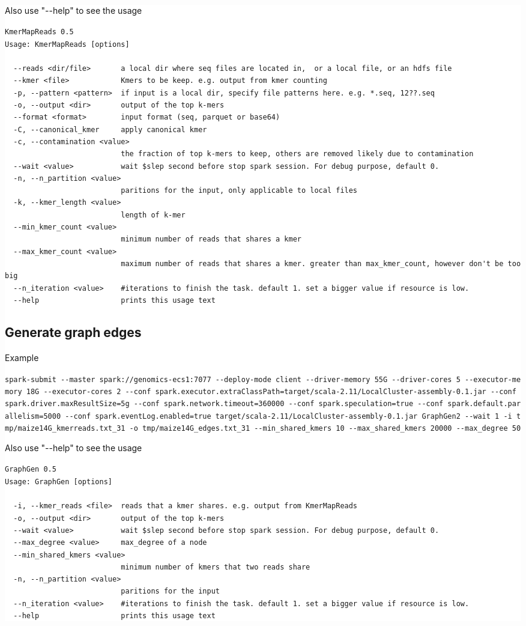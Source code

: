 Also use "--help" to see the usage

    KmerMapReads 0.5
    Usage: KmerMapReads [options]

      --reads <dir/file>       a local dir where seq files are located in,  or a local file, or an hdfs file
      --kmer <file>            Kmers to be keep. e.g. output from kmer counting
      -p, --pattern <pattern>  if input is a local dir, specify file patterns here. e.g. *.seq, 12??.seq
      -o, --output <dir>       output of the top k-mers
      --format <format>        input format (seq, parquet or base64)
      -C, --canonical_kmer     apply canonical kmer
      -c, --contamination <value>
                               the fraction of top k-mers to keep, others are removed likely due to contamination
      --wait <value>           wait $slep second before stop spark session. For debug purpose, default 0.
      -n, --n_partition <value>
                               paritions for the input, only applicable to local files
      -k, --kmer_length <value>
                               length of k-mer
      --min_kmer_count <value>
                               minimum number of reads that shares a kmer
      --max_kmer_count <value>
                               maximum number of reads that shares a kmer. greater than max_kmer_count, however don't be too big
      --n_iteration <value>    #iterations to finish the task. default 1. set a bigger value if resource is low.
      --help                   prints this usage text



## Generate graph edges
Example

    spark-submit --master spark://genomics-ecs1:7077 --deploy-mode client --driver-memory 55G --driver-cores 5 --executor-memory 18G --executor-cores 2 --conf spark.executor.extraClassPath=target/scala-2.11/LocalCluster-assembly-0.1.jar --conf spark.driver.maxResultSize=5g --conf spark.network.timeout=360000 --conf spark.speculation=true --conf spark.default.parallelism=5000 --conf spark.eventLog.enabled=true target/scala-2.11/LocalCluster-assembly-0.1.jar GraphGen2 --wait 1 -i tmp/maize14G_kmerreads.txt_31 -o tmp/maize14G_edges.txt_31 --min_shared_kmers 10 --max_shared_kmers 20000 --max_degree 50

Also use "--help" to see the usage

    GraphGen 0.5
    Usage: GraphGen [options]

      -i, --kmer_reads <file>  reads that a kmer shares. e.g. output from KmerMapReads
      -o, --output <dir>       output of the top k-mers
      --wait <value>           wait $slep second before stop spark session. For debug purpose, default 0.
      --max_degree <value>     max_degree of a node
      --min_shared_kmers <value>
                               minimum number of kmers that two reads share
      -n, --n_partition <value>
                               paritions for the input
      --n_iteration <value>    #iterations to finish the task. default 1. set a bigger value if resource is low.
      --help                   prints this usage text

